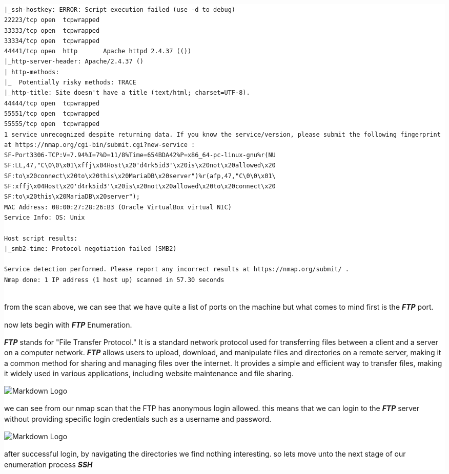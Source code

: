 ```
|_ssh-hostkey: ERROR: Script execution failed (use -d to debug)
22223/tcp open  tcpwrapped
33333/tcp open  tcpwrapped
33334/tcp open  tcpwrapped
44441/tcp open  http       Apache httpd 2.4.37 (())
|_http-server-header: Apache/2.4.37 ()
| http-methods: 
|_  Potentially risky methods: TRACE
|_http-title: Site doesn't have a title (text/html; charset=UTF-8).
44444/tcp open  tcpwrapped
55551/tcp open  tcpwrapped
55555/tcp open  tcpwrapped
1 service unrecognized despite returning data. If you know the service/version, please submit the following fingerprint at https://nmap.org/cgi-bin/submit.cgi?new-service :
SF-Port3306-TCP:V=7.94%I=7%D=11/8%Time=654BDA42%P=x86_64-pc-linux-gnu%r(NU
SF:LL,47,"C\0\0\x01\xffj\x04Host\x20'd4rk5id3'\x20is\x20not\x20allowed\x20
SF:to\x20connect\x20to\x20this\x20MariaDB\x20server")%r(afp,47,"C\0\0\x01\
SF:xffj\x04Host\x20'd4rk5id3'\x20is\x20not\x20allowed\x20to\x20connect\x20
SF:to\x20this\x20MariaDB\x20server");
MAC Address: 08:00:27:28:26:B3 (Oracle VirtualBox virtual NIC)
Service Info: OS: Unix

Host script results:
|_smb2-time: Protocol negotiation failed (SMB2)

Service detection performed. Please report any incorrect results at https://nmap.org/submit/ .
Nmap done: 1 IP address (1 host up) scanned in 57.30 seconds
                                                                           
```

from the scan above, we can see that we have quite a list of ports on the machine but what comes to mind first is the ***FTP*** port.

now lets begin with ***FTP*** Enumeration.

***FTP*** stands for "File Transfer Protocol." It is a standard network protocol used for transferring files between a client and a server on a computer network. ***FTP*** allows users to upload, download, and manipulate files and directories on a remote server, making it a common method for sharing and managing files over the internet. It provides a simple and efficient way to transfer files, making it widely used in various applications, including website maintenance and file sharing.


![Markdown Logo](/home/d4rk5id3/Documents/cereal/2.png)

we can see from our nmap scan that the FTP has anonymous login allowed. this means that we can login to the ***FTP*** server without providing specific login credentials such as a username and password.

![Markdown Logo](/home/d4rk5id3/Documents/cereal/3.png)

after successful login, by navigating the directories we find nothing interesting. so lets move unto the next stage of our enumeration process ***SSH***
